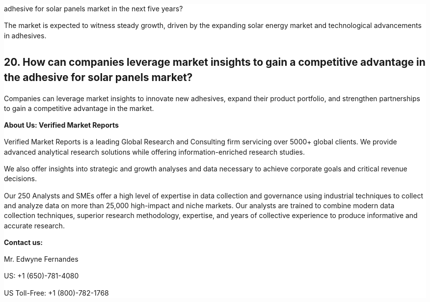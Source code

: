 adhesive for solar panels market in the next five years?</h2><p>The market is expected to witness steady growth, driven by the expanding solar energy market and technological advancements in adhesives.</p><h2>20. How can companies leverage market insights to gain a competitive advantage in the adhesive for solar panels market?</h2><p>Companies can leverage market insights to innovate new adhesives, expand their product portfolio, and strengthen partnerships to gain a competitive advantage in the market.</p></body></html></h3><p id="" class=""><strong>About Us: Verified Market Reports</strong></p><p id="" class="">Verified Market Reports is a leading Global Research and Consulting firm servicing over 5000+ global clients. We provide advanced analytical research solutions while offering information-enriched research studies.</p><p id="" class="">We also offer insights into strategic and growth analyses and data necessary to achieve corporate goals and critical revenue decisions.</p><p id="" class="">Our 250 Analysts and SMEs offer a high level of expertise in data collection and governance using industrial techniques to collect and analyze data on more than 25,000 high-impact and niche markets. Our analysts are trained to combine modern data collection techniques, superior research methodology, expertise, and years of collective experience to produce informative and accurate research.</p><p id="" class=""><strong>Contact us:</strong></p><p id="" class="">Mr. Edwyne Fernandes</p><p id="" class="">US: +1 (650)-781-4080</p><p id="" class="">US Toll-Free: +1 (800)-782-1768</p>
